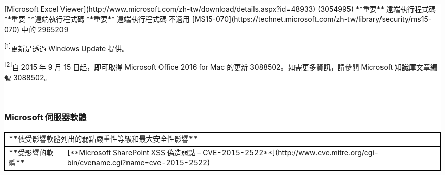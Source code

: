 </td>
</tr>
<tr>
<td style="border:1px solid black;">
[Microsoft Excel Viewer](http://www.microsoft.com/zh-tw/download/details.aspx?id=48933)  
(3054995)

</td>
<td style="border:1px solid black;">
**重要**  
遠端執行程式碼

</td>
<td style="border:1px solid black;">
**重要  
**遠端執行程式碼

</td>
<td style="border:1px solid black;">
**重要**  
遠端執行程式碼

</td>
<td style="border:1px solid black;">
不適用

</td>
<td style="border:1px solid black;">
[MS15-070](https://technet.microsoft.com/zh-tw/library/security/ms15-070) 中的 2965209

</td>
</tr>
</table>
 
<sup>[1]</sup>更新是透過 [Windows Update](http://update.microsoft.com/microsoftupdate/v6/vistadefault.aspx?ln=zh-tw) 提供。

<sup>[2]</sup>自 2015 年 9 月 15 日起，即可取得 Microsoft Office 2016 for Mac 的更新 3088502。如需更多資訊，請參閱 [Microsoft 知識庫文章編號 3088502](https://support.microsoft.com/zh-tw/kb/3088502)。

 

### Microsoft 伺服器軟體

 
<table style="border:1px solid black;">
<tr>
<td style="border:1px solid black;" colspan="3">
**依受影響軟體列出的弱點嚴重性等級和最大安全性影響**

</td>
</tr>
<tr>
<td style="border:1px solid black;">
**受影響的軟體**

</td>
<td style="border:1px solid black;">
[**Microsoft SharePoint XSS 偽造弱點 – CVE-2015-2522**](http://www.cve.mitre.org/cgi-bin/cvename.cgi?name=cve-2015-2522)
